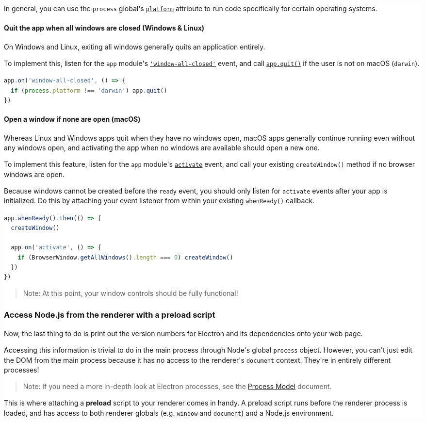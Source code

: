 In general, you can use the `process` global's [`platform`][node-platform] attribute
to run code specifically for certain operating systems.

#### Quit the app when all windows are closed (Windows & Linux)

On Windows and Linux, exiting all windows generally quits an application entirely.

To implement this, listen for the `app` module's [`'window-all-closed'`][window-all-closed]
event, and call [`app.quit()`][app-quit] if the user is not on macOS (`darwin`).

```js
app.on('window-all-closed', () => {
  if (process.platform !== 'darwin') app.quit()
})
```

[node-platform]: https://nodejs.org/api/process.html#process_process_platform
[window-all-closed]: latest/api/app.md#event-window-all-closed
[app-quit]: latest/api/app.md#appquit

#### Open a window if none are open (macOS)

Whereas Linux and Windows apps quit when they have no windows open, macOS apps generally
continue running even without any windows open, and activating the app when no windows
are available should open a new one.

To implement this feature, listen for the `app` module's [`activate`][activate]
event, and call your existing `createWindow()` method if no browser windows are open.

Because windows cannot be created before the `ready` event, you should only listen for
`activate` events after your app is initialized. Do this by attaching your event listener
from within your existing `whenReady()` callback.

[activate]: latest/api/app.md#event-activate-macos

```js
app.whenReady().then(() => {
  createWindow()

  app.on('activate', () => {
    if (BrowserWindow.getAllWindows().length === 0) createWindow()
  })
})
```

> Note: At this point, your window controls should be fully functional!

### Access Node.js from the renderer with a preload script

Now, the last thing to do is print out the version numbers for Electron and its
dependencies onto your web page.

Accessing this information is trivial to do in the main process through Node's
global `process` object. However, you can't just edit the DOM from the main
process because it has no access to the renderer's `document` context.
They're in entirely different processes!

> Note: If you need a more in-depth look at Electron processes, see the
> [Process Model][] document.

This is where attaching a **preload** script to your renderer comes in handy.
A preload script runs before the renderer process is loaded, and has access to both
renderer globals (e.g. `window` and `document`) and a Node.js environment.


[quick-start]: https://github.com/electron/electron-quick-start
[node-download]: https://nodejs.org/en/download/
[advanced-installation]: latest/tutorial/installation.md
[package-scripts]: https://docs.npmjs.com/cli/v7/using-npm/scripts
[package-json-main]: https://docs.npmjs.com/cli/v7/configuring-npm/package-json#main
[app]: latest/api/app.md
[browser-window]: latest/api/browser-window.md
[commonjs]: https://nodejs.org/docs/latest/api/modules.html#modules_modules_commonjs_modules
[app-ready]: latest/api/app.md#event-ready
[app-when-ready]: latest/api/app.md#appwhenready
[Process Model]: latest/tutorial/process-model.md
[dirname]: https://nodejs.org/api/modules.html#modules_dirname
[path-join]: https://nodejs.org/api/path.html#path_path_join_paths
[webpack]: https://webpack.js.org
[react]: https://reactjs.org